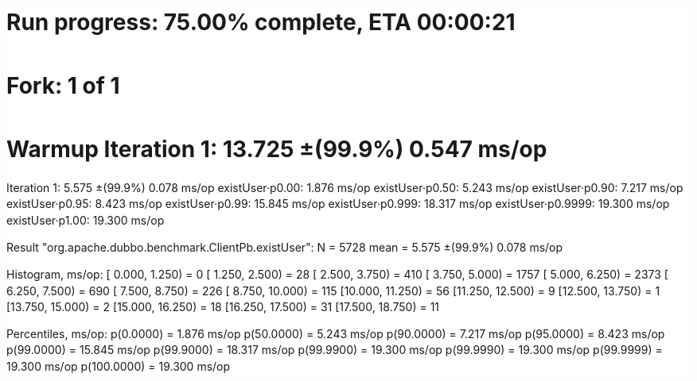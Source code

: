# Run progress: 75.00% complete, ETA 00:00:21
# Fork: 1 of 1
# Warmup Iteration   1: 13.725 ±(99.9%) 0.547 ms/op
Iteration   1: 5.575 ±(99.9%) 0.078 ms/op
                 existUser·p0.00:   1.876 ms/op
                 existUser·p0.50:   5.243 ms/op
                 existUser·p0.90:   7.217 ms/op
                 existUser·p0.95:   8.423 ms/op
                 existUser·p0.99:   15.845 ms/op
                 existUser·p0.999:  18.317 ms/op
                 existUser·p0.9999: 19.300 ms/op
                 existUser·p1.00:   19.300 ms/op



Result "org.apache.dubbo.benchmark.ClientPb.existUser":
  N = 5728
  mean =      5.575 ±(99.9%) 0.078 ms/op

  Histogram, ms/op:
    [ 0.000,  1.250) = 0 
    [ 1.250,  2.500) = 28 
    [ 2.500,  3.750) = 410 
    [ 3.750,  5.000) = 1757 
    [ 5.000,  6.250) = 2373 
    [ 6.250,  7.500) = 690 
    [ 7.500,  8.750) = 226 
    [ 8.750, 10.000) = 115 
    [10.000, 11.250) = 56 
    [11.250, 12.500) = 9 
    [12.500, 13.750) = 1 
    [13.750, 15.000) = 2 
    [15.000, 16.250) = 18 
    [16.250, 17.500) = 31 
    [17.500, 18.750) = 11 

  Percentiles, ms/op:
      p(0.0000) =      1.876 ms/op
     p(50.0000) =      5.243 ms/op
     p(90.0000) =      7.217 ms/op
     p(95.0000) =      8.423 ms/op
     p(99.0000) =     15.845 ms/op
     p(99.9000) =     18.317 ms/op
     p(99.9900) =     19.300 ms/op
     p(99.9990) =     19.300 ms/op
     p(99.9999) =     19.300 ms/op
    p(100.0000) =     19.300 ms/op

